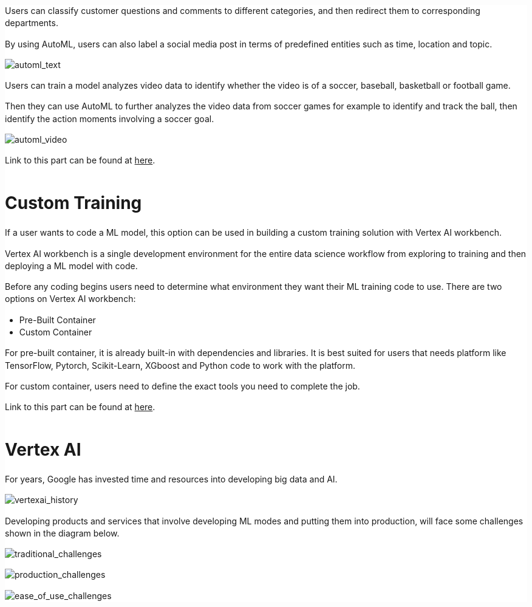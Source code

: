 Users can classify customer questions and comments to different categories, and then redirect them to corresponding departments. 

By using AutoML, users can also label a social media post in terms of predefined entities such as time, location and topic.

![automl_text](https://media.discordapp.net/attachments/984655726406402088/986209276831862834/unknown.png)

Users can train a model analyzes video data to identify whether the video is of a soccer, baseball, basketball or football game.

Then they can use AutoML to further analyzes the video data from soccer games for example to identify and track the ball, then identify the action moments involving a soccer goal.

![automl_video](https://media.discordapp.net/attachments/984655726406402088/986209829712429087/unknown.png)

Link to this part can be found at [here](https://youtu.be/3xSwkTOInO4).

# Custom Training

If a user wants to code a ML model, this option can be used in building a custom training solution with Vertex AI workbench.

Vertex AI workbench is a single development environment for the entire data science workflow from exploring to training and then deploying a ML model with code. 

Before any coding begins users need to determine what environment they want their ML training code to use. There are two options on Vertex AI workbench:

* Pre-Built Container
* Custom Container

For pre-built container, it is already built-in with dependencies and libraries. It is best suited for users that needs platform like TensorFlow, Pytorch, Scikit-Learn, XGboost and Python code to work with the platform.

For custom container, users need to define the exact tools you need to complete the job. 

Link to this part can be found at [here](https://youtu.be/IfnA77ea5R0).

# Vertex AI

For years, Google has invested time and resources into developing big data and AI.

![vertexai_history](https://media.discordapp.net/attachments/984655726406402088/986211577864802334/unknown.png)

Developing products and services that involve developing ML modes and putting them into production, will face some challenges shown in the diagram below.

![traditional_challenges](https://media.discordapp.net/attachments/984655726406402088/986212109044035594/unknown.png)

![production_challenges](https://media.discordapp.net/attachments/984655726406402088/986212290393178122/unknown.png)

![ease_of_use_challenges](https://media.discordapp.net/attachments/984655726406402088/986212501823840256/unknown.png)
